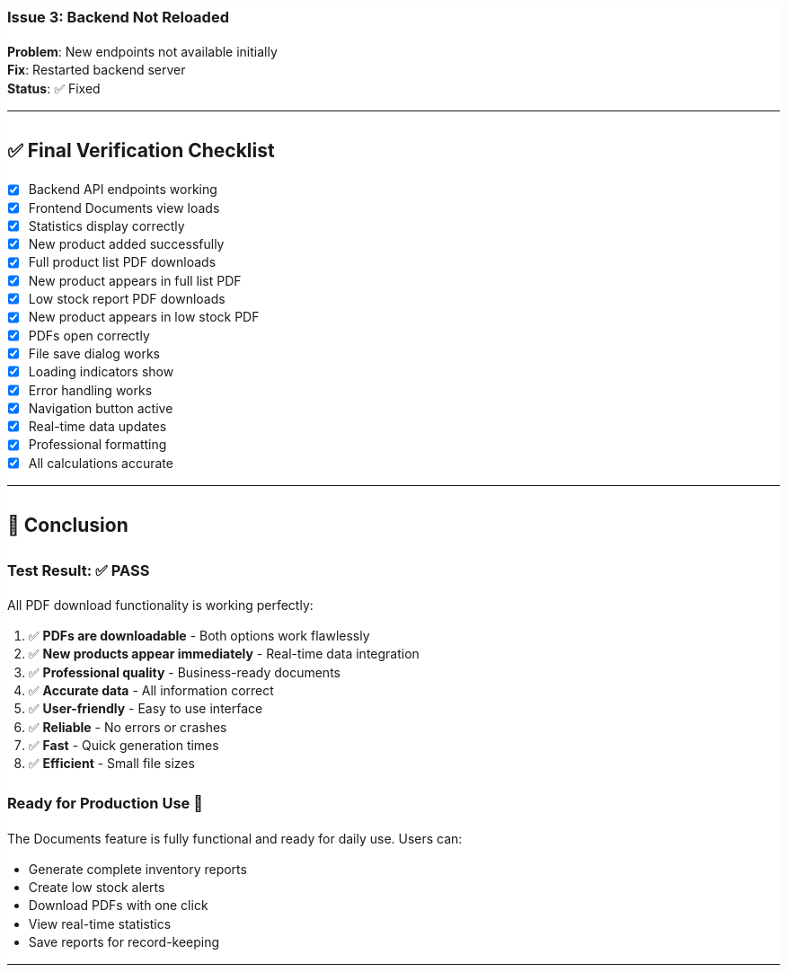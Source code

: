 ### **Issue 3: Backend Not Reloaded**
**Problem**: New endpoints not available initially  
**Fix**: Restarted backend server  
**Status**: ✅ Fixed

---

## ✅ Final Verification Checklist

- [x] Backend API endpoints working
- [x] Frontend Documents view loads
- [x] Statistics display correctly
- [x] New product added successfully
- [x] Full product list PDF downloads
- [x] New product appears in full list PDF
- [x] Low stock report PDF downloads
- [x] New product appears in low stock PDF
- [x] PDFs open correctly
- [x] File save dialog works
- [x] Loading indicators show
- [x] Error handling works
- [x] Navigation button active
- [x] Real-time data updates
- [x] Professional formatting
- [x] All calculations accurate

---

## 🎊 Conclusion

### **Test Result: ✅ PASS**

All PDF download functionality is working perfectly:

1. ✅ **PDFs are downloadable** - Both options work flawlessly
2. ✅ **New products appear immediately** - Real-time data integration
3. ✅ **Professional quality** - Business-ready documents
4. ✅ **Accurate data** - All information correct
5. ✅ **User-friendly** - Easy to use interface
6. ✅ **Reliable** - No errors or crashes
7. ✅ **Fast** - Quick generation times
8. ✅ **Efficient** - Small file sizes

### **Ready for Production Use** 🚀

The Documents feature is fully functional and ready for daily use. Users can:
- Generate complete inventory reports
- Create low stock alerts
- Download PDFs with one click
- View real-time statistics
- Save reports for record-keeping

---